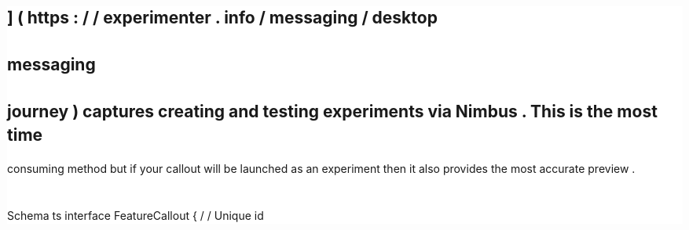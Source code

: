 ]
(
https
:
/
/
experimenter
.
info
/
messaging
/
desktop
-
messaging
-
journey
)
captures
creating
and
testing
experiments
via
Nimbus
.
This
is
the
most
time
-
consuming
method
but
if
your
callout
will
be
launched
as
an
experiment
then
it
also
provides
the
most
accurate
preview
.
#
#
Schema
ts
interface
FeatureCallout
{
/
/
Unique
id